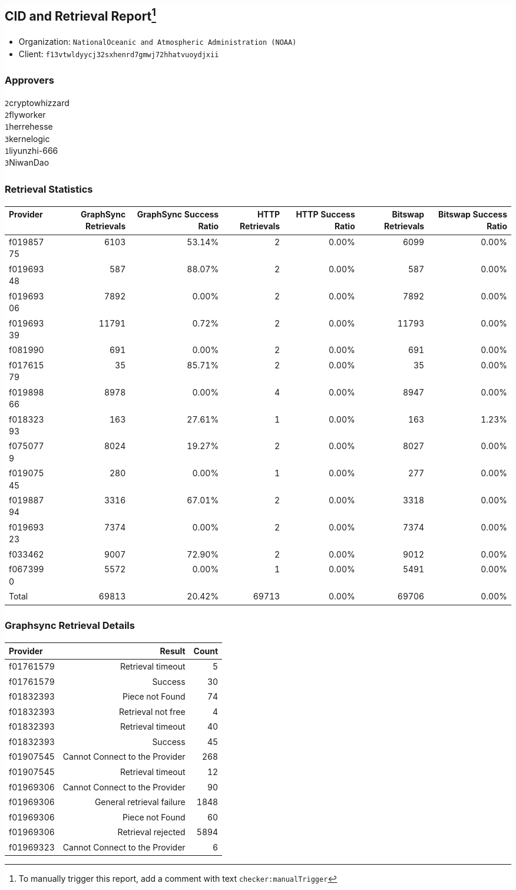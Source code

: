 ## CID and Retrieval Report[^1]
 - Organization: `NationalOceanic and Atmospheric Administration (NOAA)`
 - Client: `f13vtwldyycj32sxhenrd7gmwj72hhatvuoydjxii`
### Approvers
`2`cryptowhizzard<br/>`2`flyworker<br/>`1`herrehesse<br/>`3`kernelogic<br/>`1`liyunzhi-666<br/>`3`NiwanDao

### Retrieval Statistics
| Provider  | GraphSync Retrievals | GraphSync Success Ratio | HTTP Retrievals | HTTP Success Ratio | Bitswap Retrievals | Bitswap Success Ratio |
| :-------- | -------------------: | ----------------------: | --------------: | -----------------: | -----------------: | --------------------: |
| f01985775 |                 6103 |                  53.14% |               2 |              0.00% |               6099 |                 0.00% |
| f01969348 |                  587 |                  88.07% |               2 |              0.00% |                587 |                 0.00% |
| f01969306 |                 7892 |                   0.00% |               2 |              0.00% |               7892 |                 0.00% |
| f01969339 |                11791 |                   0.72% |               2 |              0.00% |              11793 |                 0.00% |
| f081990   |                  691 |                   0.00% |               2 |              0.00% |                691 |                 0.00% |
| f01761579 |                   35 |                  85.71% |               2 |              0.00% |                 35 |                 0.00% |
| f01989866 |                 8978 |                   0.00% |               4 |              0.00% |               8947 |                 0.00% |
| f01832393 |                  163 |                  27.61% |               1 |              0.00% |                163 |                 1.23% |
| f0750779  |                 8024 |                  19.27% |               2 |              0.00% |               8027 |                 0.00% |
| f01907545 |                  280 |                   0.00% |               1 |              0.00% |                277 |                 0.00% |
| f01988794 |                 3316 |                  67.01% |               2 |              0.00% |               3318 |                 0.00% |
| f01969323 |                 7374 |                   0.00% |               2 |              0.00% |               7374 |                 0.00% |
| f033462   |                 9007 |                  72.90% |               2 |              0.00% |               9012 |                 0.00% |
| f0673990  |                 5572 |                   0.00% |               1 |              0.00% |               5491 |                 0.00% |
| Total     |                69813 |                  20.42% |           69713 |              0.00% |              69706 |                 0.00% |

### Graphsync Retrieval Details
| Provider  |                         Result | Count |
| :-------- | -----------------------------: | ----: |
| f01761579 |              Retrieval timeout |     5 |
| f01761579 |                        Success |    30 |
| f01832393 |                Piece not Found |    74 |
| f01832393 |             Retrieval not free |     4 |
| f01832393 |              Retrieval timeout |    40 |
| f01832393 |                        Success |    45 |
| f01907545 | Cannot Connect to the Provider |   268 |
| f01907545 |              Retrieval timeout |    12 |
| f01969306 | Cannot Connect to the Provider |    90 |
| f01969306 |      General retrieval failure |  1848 |
| f01969306 |                Piece not Found |    60 |
| f01969306 |             Retrieval rejected |  5894 |
| f01969323 | Cannot Connect to the Provider |     6 |

[^1]: To manually trigger this report, add a comment with text `checker:manualTrigger`
[^2]: Deals from those addresses are combined into this report as they are specified with `checker:manualTrigger`
[^3]: To manually trigger this report with deals from other related addresses, add a comment with text `checker:manualTrigger <other_address_1> <other_address_2> ...`